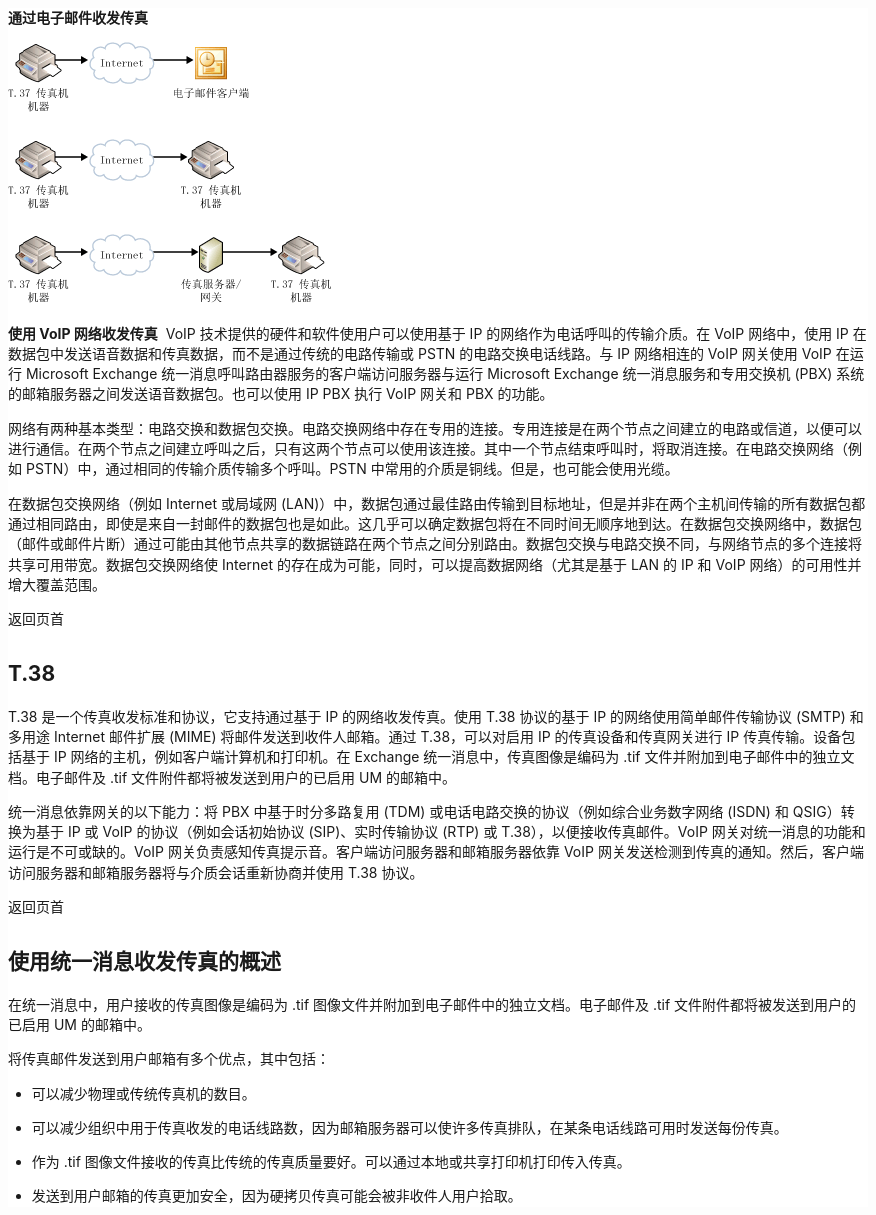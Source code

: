 **通过电子邮件收发传真**

![通过电子邮件收发传真](images/Bb232022.086f086b-dc39-4439-a694-7a98e03e65d1(EXCHG.150).gif "通过电子邮件收发传真")

**使用 VoIP 网络收发传真**  VoIP 技术提供的硬件和软件使用户可以使用基于 IP 的网络作为电话呼叫的传输介质。在 VoIP 网络中，使用 IP 在数据包中发送语音数据和传真数据，而不是通过传统的电路传输或 PSTN 的电路交换电话线路。与 IP 网络相连的 VoIP 网关使用 VoIP 在运行 Microsoft Exchange 统一消息呼叫路由器服务的客户端访问服务器与运行 Microsoft Exchange 统一消息服务和专用交换机 (PBX) 系统的邮箱服务器之间发送语音数据包。也可以使用 IP PBX 执行 VoIP 网关和 PBX 的功能。

网络有两种基本类型：电路交换和数据包交换。电路交换网络中存在专用的连接。专用连接是在两个节点之间建立的电路或信道，以便可以进行通信。在两个节点之间建立呼叫之后，只有这两个节点可以使用该连接。其中一个节点结束呼叫时，将取消连接。在电路交换网络（例如 PSTN）中，通过相同的传输介质传输多个呼叫。PSTN 中常用的介质是铜线。但是，也可能会使用光缆。

在数据包交换网络（例如 Internet 或局域网 (LAN)）中，数据包通过最佳路由传输到目标地址，但是并非在两个主机间传输的所有数据包都通过相同路由，即使是来自一封邮件的数据包也是如此。这几乎可以确定数据包将在不同时间无顺序地到达。在数据包交换网络中，数据包（邮件或邮件片断）通过可能由其他节点共享的数据链路在两个节点之间分别路由。数据包交换与电路交换不同，与网络节点的多个连接将共享可用带宽。数据包交换网络使 Internet 的存在成为可能，同时，可以提高数据网络（尤其是基于 LAN 的 IP 和 VoIP 网络）的可用性并增大覆盖范围。

返回页首

## T.38

T.38 是一个传真收发标准和协议，它支持通过基于 IP 的网络收发传真。使用 T.38 协议的基于 IP 的网络使用简单邮件传输协议 (SMTP) 和多用途 Internet 邮件扩展 (MIME) 将邮件发送到收件人邮箱。通过 T.38，可以对启用 IP 的传真设备和传真网关进行 IP 传真传输。设备包括基于 IP 网络的主机，例如客户端计算机和打印机。在 Exchange 统一消息中，传真图像是编码为 .tif 文件并附加到电子邮件中的独立文档。电子邮件及 .tif 文件附件都将被发送到用户的已启用 UM 的邮箱中。

统一消息依靠网关的以下能力：将 PBX 中基于时分多路复用 (TDM) 或电话电路交换的协议（例如综合业务数字网络 (ISDN) 和 QSIG）转换为基于 IP 或 VoIP 的协议（例如会话初始协议 (SIP)、实时传输协议 (RTP) 或 T.38），以便接收传真邮件。VoIP 网关对统一消息的功能和运行是不可或缺的。VoIP 网关负责感知传真提示音。客户端访问服务器和邮箱服务器依靠 VoIP 网关发送检测到传真的通知。然后，客户端访问服务器和邮箱服务器将与介质会话重新协商并使用 T.38 协议。

返回页首

## 使用统一消息收发传真的概述

在统一消息中，用户接收的传真图像是编码为 .tif 图像文件并附加到电子邮件中的独立文档。电子邮件及 .tif 文件附件都将被发送到用户的已启用 UM 的邮箱中。

将传真邮件发送到用户邮箱有多个优点，其中包括：

  - 可以减少物理或传统传真机的数目。

  - 可以减少组织中用于传真收发的电话线路数，因为邮箱服务器可以使许多传真排队，在某条电话线路可用时发送每份传真。

  - 作为 .tif 图像文件接收的传真比传统的传真质量要好。可以通过本地或共享打印机打印传入传真。

  - 发送到用户邮箱的传真更加安全，因为硬拷贝传真可能会被非收件人用户拾取。
